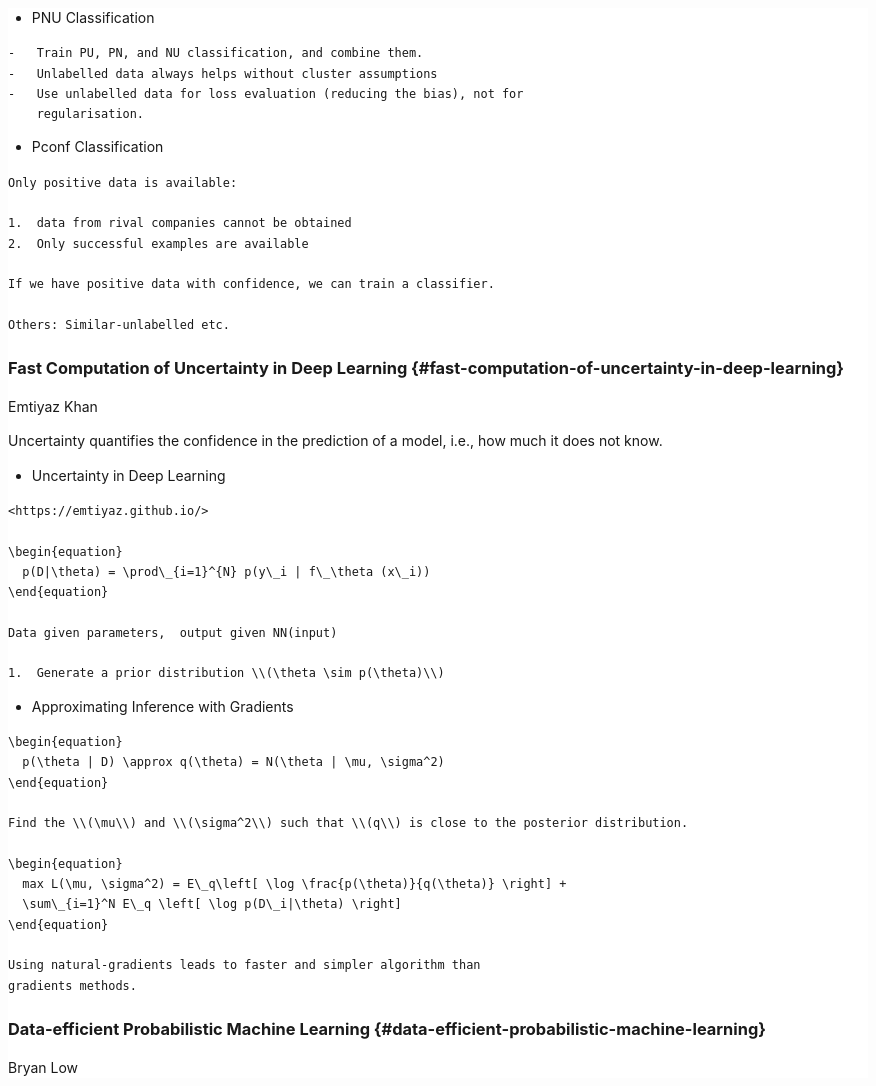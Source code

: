 -    PNU Classification

    -   Train PU, PN, and NU classification, and combine them.
    -   Unlabelled data always helps without cluster assumptions
    -   Use unlabelled data for loss evaluation (reducing the bias), not for
        regularisation.

-    Pconf Classification

    Only positive data is available:

    1.  data from rival companies cannot be obtained
    2.  Only successful examples are available

    If we have positive data with confidence, we can train a classifier.

    Others: Similar-unlabelled etc.


### Fast Computation of Uncertainty in Deep Learning {#fast-computation-of-uncertainty-in-deep-learning}

Emtiyaz Khan

Uncertainty quantifies the confidence in the prediction of a model,
i.e., how much it does not know.

-    Uncertainty in Deep Learning

    <https://emtiyaz.github.io/>

    \begin{equation}
      p(D|\theta) = \prod\_{i=1}^{N} p(y\_i | f\_\theta (x\_i))
    \end{equation}

    Data given parameters,  output given NN(input)

    1.  Generate a prior distribution \\(\theta \sim p(\theta)\\)

-    Approximating Inference with Gradients

    \begin{equation}
      p(\theta | D) \approx q(\theta) = N(\theta | \mu, \sigma^2)
    \end{equation}

    Find the \\(\mu\\) and \\(\sigma^2\\) such that \\(q\\) is close to the posterior distribution.

    \begin{equation}
      max L(\mu, \sigma^2) = E\_q\left[ \log \frac{p(\theta)}{q(\theta)} \right] +
      \sum\_{i=1}^N E\_q \left[ \log p(D\_i|\theta) \right]
    \end{equation}

    Using natural-gradients leads to faster and simpler algorithm than
    gradients methods.


### Data-efficient Probabilistic Machine Learning {#data-efficient-probabilistic-machine-learning}

Bryan Low
